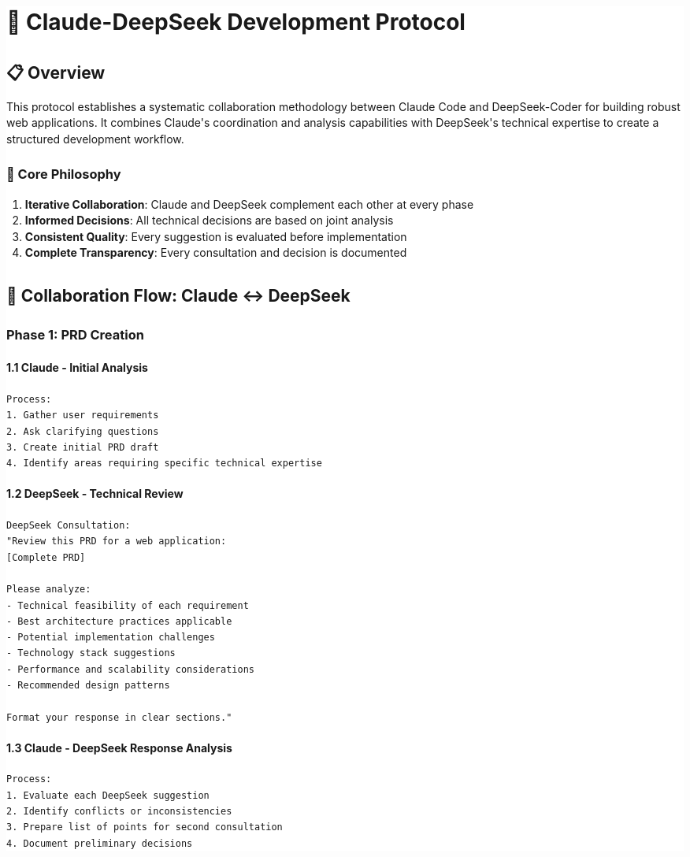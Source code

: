 # 🤖 Claude-DeepSeek Development Protocol

## 📋 Overview

This protocol establishes a systematic collaboration methodology between Claude Code and DeepSeek-Coder for building robust web applications. It combines Claude's coordination and analysis capabilities with DeepSeek's technical expertise to create a structured development workflow.

### 🎯 Core Philosophy

1. **Iterative Collaboration**: Claude and DeepSeek complement each other at every phase
2. **Informed Decisions**: All technical decisions are based on joint analysis
3. **Consistent Quality**: Every suggestion is evaluated before implementation
4. **Complete Transparency**: Every consultation and decision is documented

## 🔄 Collaboration Flow: Claude ↔ DeepSeek

### Phase 1: PRD Creation

#### 1.1 Claude - Initial Analysis
```
Process:
1. Gather user requirements
2. Ask clarifying questions
3. Create initial PRD draft
4. Identify areas requiring specific technical expertise
```

#### 1.2 DeepSeek - Technical Review
```
DeepSeek Consultation:
"Review this PRD for a web application:
[Complete PRD]

Please analyze:
- Technical feasibility of each requirement
- Best architecture practices applicable
- Potential implementation challenges
- Technology stack suggestions
- Performance and scalability considerations
- Recommended design patterns

Format your response in clear sections."
```

#### 1.3 Claude - DeepSeek Response Analysis
```
Process:
1. Evaluate each DeepSeek suggestion
2. Identify conflicts or inconsistencies
3. Prepare list of points for second consultation
4. Document preliminary decisions
```
